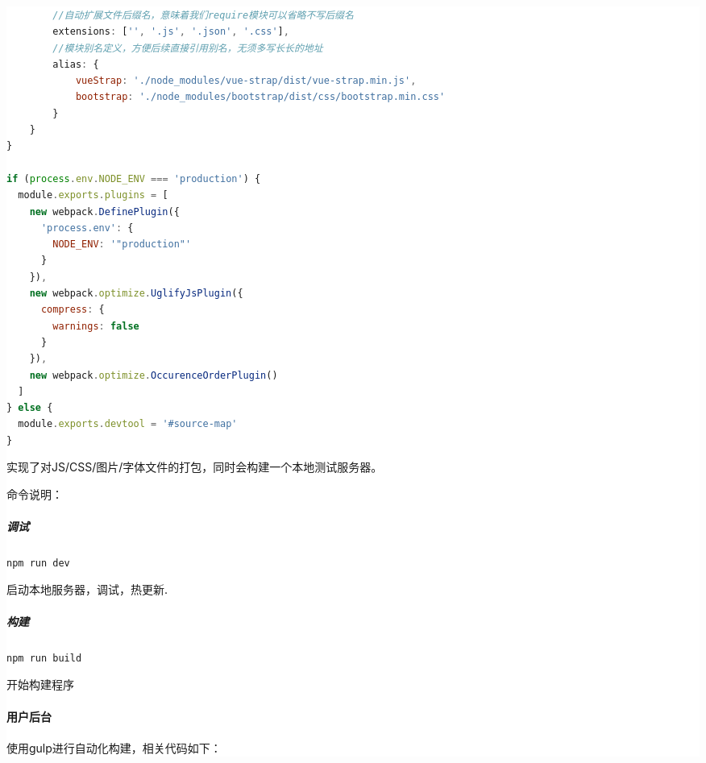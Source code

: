 ``` javascript
        //自动扩展文件后缀名，意味着我们require模块可以省略不写后缀名
        extensions: ['', '.js', '.json', '.css'],
        //模块别名定义，方便后续直接引用别名，无须多写长长的地址
        alias: {
            vueStrap: './node_modules/vue-strap/dist/vue-strap.min.js',
            bootstrap: './node_modules/bootstrap/dist/css/bootstrap.min.css'
        }
    }
}

if (process.env.NODE_ENV === 'production') {
  module.exports.plugins = [ 
    new webpack.DefinePlugin({
      'process.env': {
        NODE_ENV: '"production"'
      }   
    }), 
    new webpack.optimize.UglifyJsPlugin({
      compress: {
        warnings: false
      }   
    }), 
    new webpack.optimize.OccurenceOrderPlugin()
  ]
} else {
  module.exports.devtool = '#source-map'
}


```

实现了对JS/CSS/图片/字体文件的打包，同时会构建一个本地测试服务器。

命令说明：

##### 调试

``` shell
npm run dev
```

启动本地服务器，调试，热更新.

##### 构建

``` shell
npm run build
```

开始构建程序

#### 用户后台

使用gulp进行自动化构建，相关代码如下：


  [1]: http://poimoe.com
  [2]: http://ww4.sinaimg.cn/large/0060lm7Tgw1f4k3u1im7wj313z0m6n8n.jpg
  [3]: http://ww4.sinaimg.cn/large/0060lm7Tgw1f4k3xlkfejj313z0m6jxi.jpg
  [4]: http://ww4.sinaimg.cn/large/0060lm7Tgw1f4k40fq9jxj313z0m5tbh.jpg
  [5]: http://ww2.sinaimg.cn/large/0060lm7Tgw1f4k450az8gj313z0m640t.jpg
  [6]: http://ww2.sinaimg.cn/large/0060lm7Tgw1f4k4dshpkxj313z0m20u9.jpg
  [7]: http://ww1.sinaimg.cn/large/0060lm7Tgw1f4k46c8a5tj313z0m5tak.jpg
  [8]: http://ww1.sinaimg.cn/large/0060lm7Tgw1f4k48x3t4lj313o0m3di2.jpg
  [9]: http://ww4.sinaimg.cn/large/0060lm7Tgw1f4k49b64rtj313n0m475p.jpg
  [10]: http://ww3.sinaimg.cn/large/0060lm7Tgw1f4k49pdz2dj313z0m6q4g.jpg
  [11]: http://ww1.sinaimg.cn/large/0060lm7Tgw1f4k4ac39skj313z0m8wg7.jpg
  [12]: http://ww1.sinaimg.cn/large/0060lm7Tgw1f4lne02ti8j313g0m1wfn.jpg
  [13]: http://ww4.sinaimg.cn/large/0060lm7Tgw1f4lnelbe4gj313y0m540n.jpg
  [14]: http://ww4.sinaimg.cn/large/0060lm7Tgw1f4lnf1ihhxj30g40d2q4a.jpg
  [15]: http://ww2.sinaimg.cn/large/0060lm7Tgw1f4lnfhuw5gj313z0m70up.jpg
  [16]: http://ww2.sinaimg.cn/large/0060lm7Tgw1f4lnh8ffkuj308k0d0mz2.jpg
  [17]: http://ww4.sinaimg.cn/large/0060lm7Tgw1f4lnhl546nj309u0hct9k.jpg
  [18]: http://ww4.sinaimg.cn/large/0060lm7Tgw1f4lni9wgyzj313z0m5jua.jpg
  [19]: http://ww2.sinaimg.cn/large/0060lm7Tgw1f4lnim8eyqj313x0m70tv.jpg
  [20]: http://ww2.sinaimg.cn/large/0060lm7Tgw1f4lnj032t3j313z0m7whh.jpg
  [21]: http://ww3.sinaimg.cn/large/0060lm7Tgw1f4lnjqxzzbj313z0m50ve.jpg